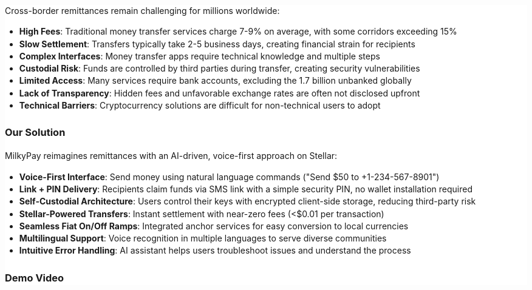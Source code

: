 Cross-border remittances remain challenging for millions worldwide:

- **High Fees**: Traditional money transfer services charge 7-9% on average, with some corridors exceeding 15%
- **Slow Settlement**: Transfers typically take 2-5 business days, creating financial strain for recipients
- **Complex Interfaces**: Money transfer apps require technical knowledge and multiple steps
- **Custodial Risk**: Funds are controlled by third parties during transfer, creating security vulnerabilities
- **Limited Access**: Many services require bank accounts, excluding the 1.7 billion unbanked globally
- **Lack of Transparency**: Hidden fees and unfavorable exchange rates are often not disclosed upfront
- **Technical Barriers**: Cryptocurrency solutions are difficult for non-technical users to adopt

### Our Solution

MilkyPay reimagines remittances with an AI-driven, voice-first approach on Stellar:

- **Voice-First Interface**: Send money using natural language commands ("Send $50 to +1-234-567-8901")
- **Link + PIN Delivery**: Recipients claim funds via SMS link with a simple security PIN, no wallet installation required
- **Self-Custodial Architecture**: Users control their keys with encrypted client-side storage, reducing third-party risk
- **Stellar-Powered Transfers**: Instant settlement with near-zero fees (<$0.01 per transaction)
- **Seamless Fiat On/Off Ramps**: Integrated anchor services for easy conversion to local currencies
- **Multilingual Support**: Voice recognition in multiple languages to serve diverse communities
- **Intuitive Error Handling**: AI assistant helps users troubleshoot issues and understand the process

### Demo Video
